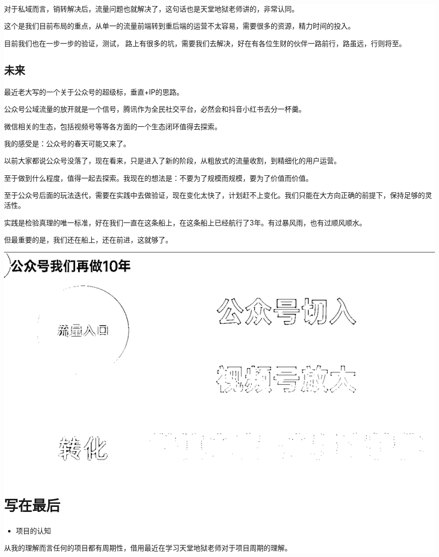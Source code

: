 对于私域而言，销转解决后，流量问题也就解决了，这句话也是天堂地狱老师讲的，非常认同。

这个是我们目前布局的重点，从单一的流量前端转到重后端的运营不太容易，需要很多的资源，精力时间的投入。

目前我们也在一步一步的验证，测试， 路上有很多的坑，需要我们去解决，好在有各位生财的伙伴一路前行，路虽远，行则将至。

## 未来

最近老大写的一个关于公众号的超级标，垂直+IP的思路。

公众号公域流量的放开就是一个信号，腾讯作为全民社交平台，必然会和抖音小红书去分一杯羹。

微信相关的生态，包括视频号等等各方面的一个生态闭环值得去探索。

我的感受是：公众号的春天可能又来了。

以前大家都说公众号没落了，现在看来，只是进入了新的阶段，从粗放式的流量收割，到精细化的用户运营。

至于做到什么程度，值得一起去探索。我现在的想法是：不要为了规模而规模，要为了价值而价值。

至于公众号后面的玩法迭代，需要在实践中去做验证，现在变化太快了，计划赶不上变化。我们只能在大方向正确的前提下，保持足够的灵活性。

实践是检验真理的唯一标准，好在我们一直在这条船上，在这条船上已经航行了3年。有过暴风雨，也有过顺风顺水。

但最重要的是，我们还在船上，还在前进，这就够了。

![](img/cb821a42a6ba3e53d275b892e54333f1.png)

# 写在最后

*   项目的认知

从我的理解而言任何的项目都有周期性，借用最近在学习天堂地狱老师对于项目周期的理解。
